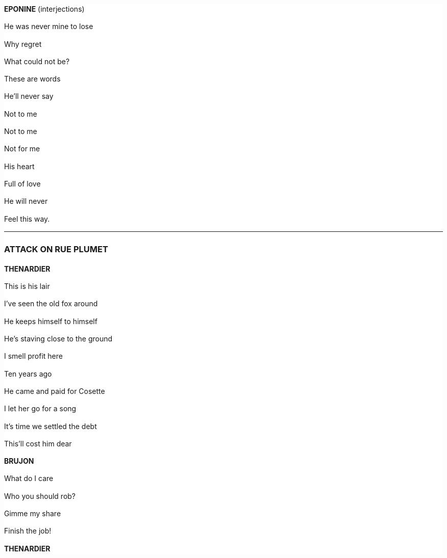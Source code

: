 **EPONINE**
(interjections)

He was never mine to lose

Why regret

What could not be?

These are words

He’ll never say

Not to me

Not to me

Not for me

His heart

Full of love

He will never

Feel this way.

---

### ATTACK ON RUE PLUMET

**THENARDIER**

This is his lair

I’ve seen the old fox around

He keeps himself to himself

He’s staving close to the ground

I smell profit here

Ten years ago

He came and paid for Cosette

I let her go for a song

It’s time we settled the debt

This’ll cost him dear

**BRUJON**

What do I care

Who you should rob?

Gimme my share

Finish the job!

**THENARDIER**
